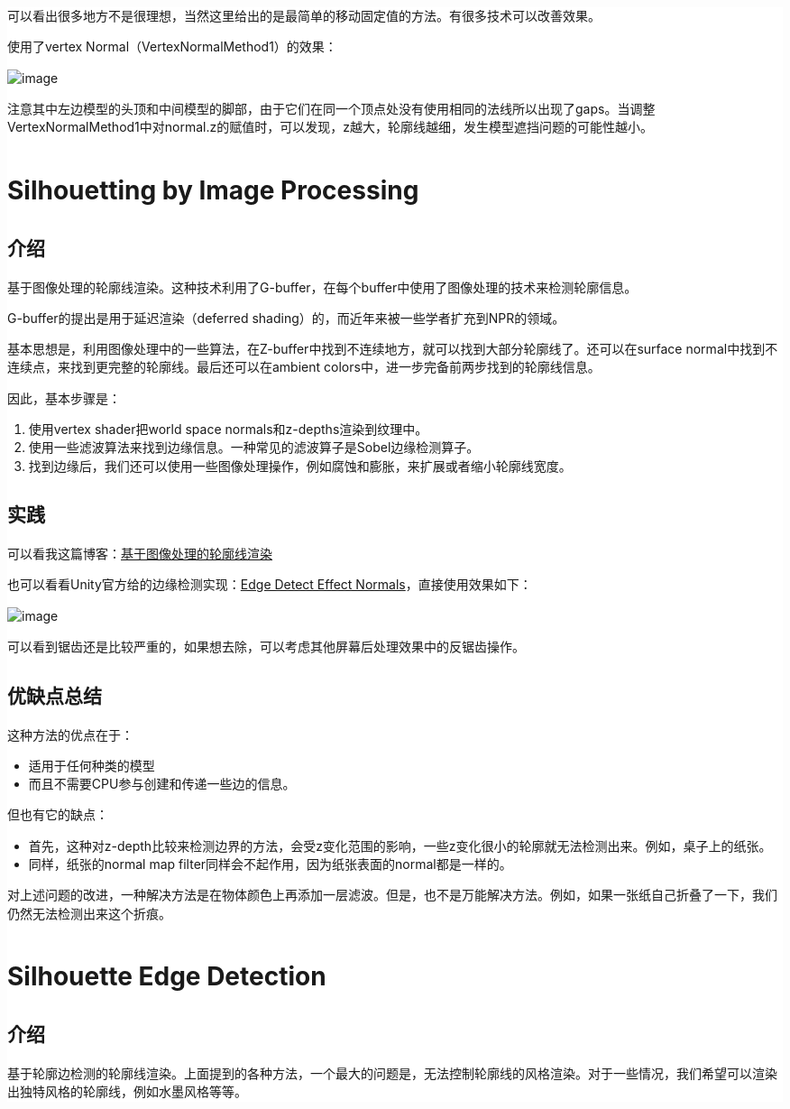 可以看出很多地方不是很理想，当然这里给出的是最简单的移动固定值的方法。有很多技术可以改善效果。

使用了vertex Normal（VertexNormalMethod1）的效果： 

![image](https://github.com/Richbabe/NPR_Lab/blob/master/Image/%E7%AC%AC%E4%B8%89%E5%91%A8%E5%91%A8%E6%8A%A5/P7.png?raw=true)

注意其中左边模型的头顶和中间模型的脚部，由于它们在同一个顶点处没有使用相同的法线所以出现了gaps。当调整VertexNormalMethod1中对normal.z的赋值时，可以发现，z越大，轮廓线越细，发生模型遮挡问题的可能性越小。

# Silhouetting by Image Processing
## 介绍
基于图像处理的轮廓线渲染。这种技术利用了G-buffer，在每个buffer中使用了图像处理的技术来检测轮廓信息。

G-buffer的提出是用于延迟渲染（deferred shading）的，而近年来被一些学者扩充到NPR的领域。

基本思想是，利用图像处理中的一些算法，在Z-buffer中找到不连续地方，就可以找到大部分轮廓线了。还可以在surface normal中找到不连续点，来找到更完整的轮廓线。最后还可以在ambient colors中，进一步完备前两步找到的轮廓线信息。

因此，基本步骤是： 
1. 使用vertex shader把world space normals和z-depths渲染到纹理中。 
2. 使用一些滤波算法来找到边缘信息。一种常见的滤波算子是Sobel边缘检测算子。 
3. 找到边缘后，我们还可以使用一些图像处理操作，例如腐蚀和膨胀，来扩展或者缩小轮廓线宽度。

## 实践
可以看我这篇博客：[基于图像处理的轮廓线渲染](http://richbabe.top/2018/11/07/%E5%9F%BA%E4%BA%8E%E5%9B%BE%E5%83%8F%E5%A4%84%E7%90%86%E7%9A%84%E8%BD%AE%E5%BB%93%E7%BA%BF%E6%B8%B2%E6%9F%93//)

也可以看看Unity官方给的边缘检测实现：[Edge Detect Effect Normals](http://docs.unity3d.com/Manual/script-EdgeDetectEffectNormals.html)，直接使用效果如下：

![image](https://github.com/Richbabe/NPR_Lab/blob/master/Image/%E7%AC%AC%E4%B8%89%E5%91%A8%E5%91%A8%E6%8A%A5/p8.png?raw=true)

可以看到锯齿还是比较严重的，如果想去除，可以考虑其他屏幕后处理效果中的反锯齿操作。

## 优缺点总结
这种方法的优点在于： 
* 适用于任何种类的模型 
* 而且不需要CPU参与创建和传递一些边的信息。

但也有它的缺点： 
* 首先，这种对z-depth比较来检测边界的方法，会受z变化范围的影响，一些z变化很小的轮廓就无法检测出来。例如，桌子上的纸张。 
* 同样，纸张的normal map filter同样会不起作用，因为纸张表面的normal都是一样的。

对上述问题的改进，一种解决方法是在物体颜色上再添加一层滤波。但是，也不是万能解决方法。例如，如果一张纸自己折叠了一下，我们仍然无法检测出来这个折痕。 

# Silhouette Edge Detection
## 介绍
基于轮廓边检测的轮廓线渲染。上面提到的各种方法，一个最大的问题是，无法控制轮廓线的风格渲染。对于一些情况，我们希望可以渲染出独特风格的轮廓线，例如水墨风格等等。
